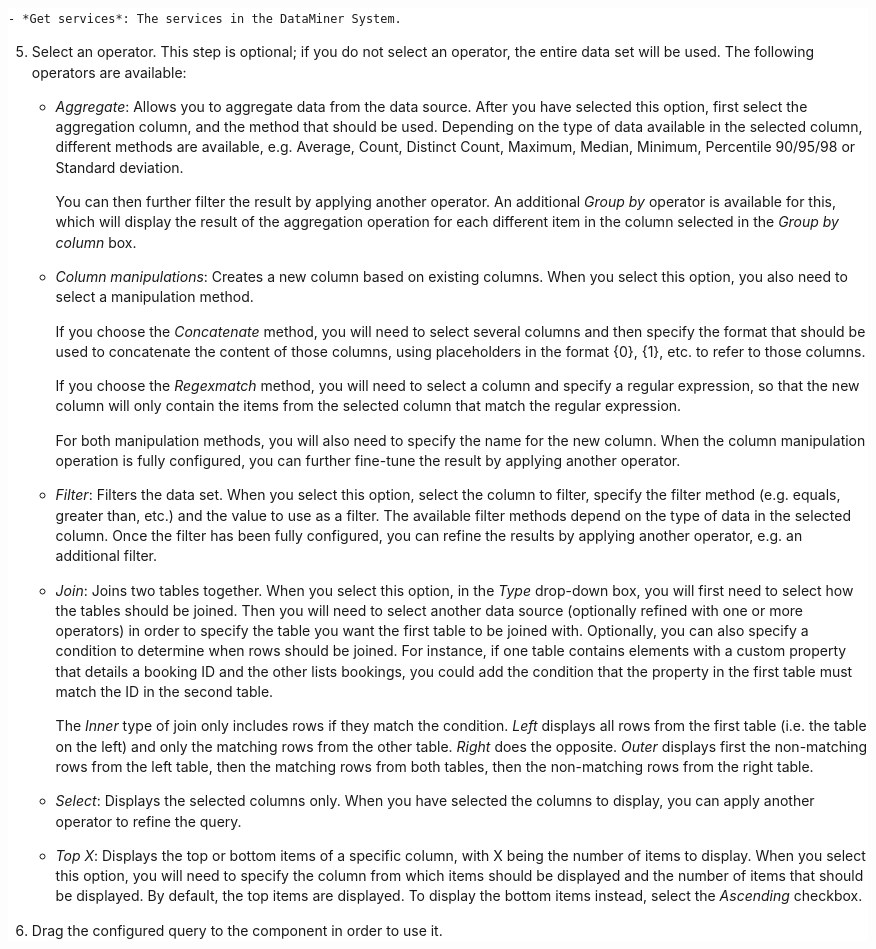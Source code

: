     - *Get services*: The services in the DataMiner System.

5. Select an operator. This step is optional; if you do not select an operator, the entire data set will be used. The following operators are available:

    - *Aggregate*: Allows you to aggregate data from the data source. After you have selected this option, first select the aggregation column, and the method that should be used. Depending on the type of data available in the selected column, different methods are available, e.g. Average, Count, Distinct Count, Maximum, Median, Minimum, Percentile 90/95/98 or Standard deviation.

        You can then further filter the result by applying another operator. An additional *Group by* operator is available for this, which will display the result of the aggregation operation for each different item in the column selected in the *Group by column* box.

    - *Column manipulations*: Creates a new column based on existing columns. When you select this option, you also need to select a manipulation method.

        If you choose the *Concatenate* method, you will need to select several columns and then specify the format that should be used to concatenate the content of those columns, using placeholders in the format {0}, {1}, etc. to refer to those columns.

        If you choose the *Regexmatch* method, you will need to select a column and specify a regular expression, so that the new column will only contain the items from the selected column that match the regular expression.

        For both manipulation methods, you will also need to specify the name for the new column. When the column manipulation operation is fully configured, you can further fine-tune the result by applying another operator.

    - *Filter*: Filters the data set. When you select this option, select the column to filter, specify the filter method (e.g. equals, greater than, etc.) and the value to use as a filter. The available filter methods depend on the type of data in the selected column. Once the filter has been fully configured, you can refine the results by applying another operator, e.g. an additional filter.

    - *Join*: Joins two tables together. When you select this option, in the *Type* drop-down box, you will first need to select how the tables should be joined. Then you will need to select another data source (optionally refined with one or more operators) in order to specify the table you want the first table to be joined with. Optionally, you can also specify a condition to determine when rows should be joined. For instance, if one table contains elements with a custom property that details a booking ID and the other lists bookings, you could add the condition that the property in the first table must match the ID in the second table.

        The *Inner* type of join only includes rows if they match the condition. *Left* displays all rows from the first table (i.e. the table on the left) and only the matching rows from the other table. *Right* does the opposite. *Outer* displays first the non-matching rows from the left table, then the matching rows from both tables, then the non-matching rows from the right table.

    - *Select*: Displays the selected columns only. When you have selected the columns to display, you can apply another operator to refine the query.

    - *Top X*: Displays the top or bottom items of a specific column, with X being the number of items to display. When you select this option, you will need to specify the column from which items should be displayed and the number of items that should be displayed. By default, the top items are displayed. To display the bottom items instead, select the *Ascending* checkbox.

6. Drag the configured query to the component in order to use it.
